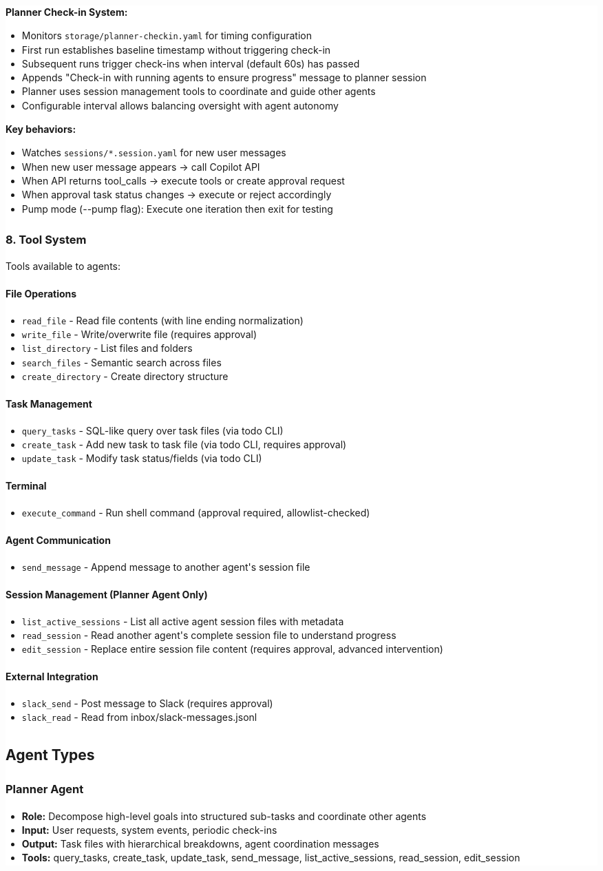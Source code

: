 **Planner Check-in System:**
- Monitors `storage/planner-checkin.yaml` for timing configuration
- First run establishes baseline timestamp without triggering check-in
- Subsequent runs trigger check-ins when interval (default 60s) has passed
- Appends "Check-in with running agents to ensure progress" message to planner session
- Planner uses session management tools to coordinate and guide other agents
- Configurable interval allows balancing oversight with agent autonomy

**Key behaviors:**
- Watches `sessions/*.session.yaml` for new user messages
- When new user message appears → call Copilot API
- When API returns tool_calls → execute tools or create approval request
- When approval task status changes → execute or reject accordingly
- Pump mode (--pump flag): Execute one iteration then exit for testing

### 8. Tool System

Tools available to agents:

#### File Operations
- `read_file` - Read file contents (with line ending normalization)
- `write_file` - Write/overwrite file (requires approval)
- `list_directory` - List files and folders
- `search_files` - Semantic search across files
- `create_directory` - Create directory structure

#### Task Management
- `query_tasks` - SQL-like query over task files (via todo CLI)
- `create_task` - Add new task to task file (via todo CLI, requires approval)
- `update_task` - Modify task status/fields (via todo CLI)

#### Terminal
- `execute_command` - Run shell command (approval required, allowlist-checked)

#### Agent Communication
- `send_message` - Append message to another agent's session file

#### Session Management (Planner Agent Only)
- `list_active_sessions` - List all active agent session files with metadata
- `read_session` - Read another agent's complete session file to understand progress
- `edit_session` - Replace entire session file content (requires approval, advanced intervention)

#### External Integration
- `slack_send` - Post message to Slack (requires approval)
- `slack_read` - Read from inbox/slack-messages.jsonl

## Agent Types

### Planner Agent
- **Role:** Decompose high-level goals into structured sub-tasks and coordinate other agents
- **Input:** User requests, system events, periodic check-ins
- **Output:** Task files with hierarchical breakdowns, agent coordination messages
- **Tools:** query_tasks, create_task, update_task, send_message, list_active_sessions, read_session, edit_session
